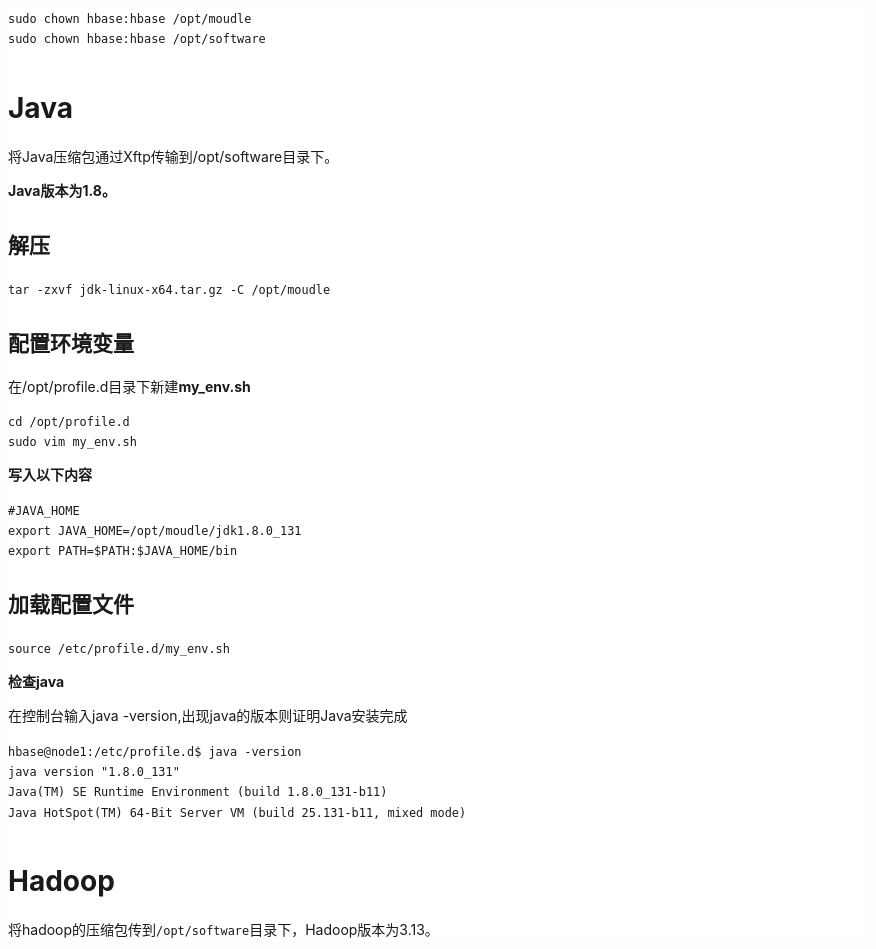 ```
sudo chown hbase:hbase /opt/moudle
sudo chown hbase:hbase /opt/software
```

# Java

将Java压缩包通过Xftp传输到/opt/software目录下。

**Java版本为1.8。**

## **解压**

```
tar -zxvf jdk-linux-x64.tar.gz -C /opt/moudle
```

## **配置环境变量**

在/opt/profile.d目录下新建**my_env.sh**

```
cd /opt/profile.d
sudo vim my_env.sh
```

**写入以下内容**

```
#JAVA_HOME
export JAVA_HOME=/opt/moudle/jdk1.8.0_131
export PATH=$PATH:$JAVA_HOME/bin
```

## **加载配置文件**

```
source /etc/profile.d/my_env.sh
```

**检查java**

在控制台输入java -version,出现java的版本则证明Java安装完成

```
hbase@node1:/etc/profile.d$ java -version
java version "1.8.0_131"
Java(TM) SE Runtime Environment (build 1.8.0_131-b11)
Java HotSpot(TM) 64-Bit Server VM (build 25.131-b11, mixed mode)
```

# Hadoop

将hadoop的压缩包传到`/opt/software`目录下，Hadoop版本为3.13。
